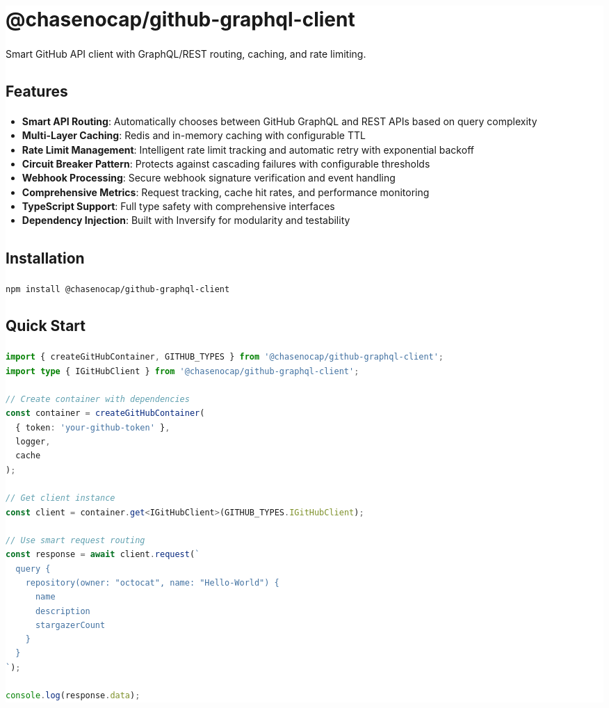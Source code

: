 # @chasenocap/github-graphql-client

Smart GitHub API client with GraphQL/REST routing, caching, and rate limiting.

## Features

- **Smart API Routing**: Automatically chooses between GitHub GraphQL and REST APIs based on query complexity
- **Multi-Layer Caching**: Redis and in-memory caching with configurable TTL
- **Rate Limit Management**: Intelligent rate limit tracking and automatic retry with exponential backoff
- **Circuit Breaker Pattern**: Protects against cascading failures with configurable thresholds
- **Webhook Processing**: Secure webhook signature verification and event handling
- **Comprehensive Metrics**: Request tracking, cache hit rates, and performance monitoring
- **TypeScript Support**: Full type safety with comprehensive interfaces
- **Dependency Injection**: Built with Inversify for modularity and testability

## Installation

```bash
npm install @chasenocap/github-graphql-client
```

## Quick Start

```typescript
import { createGitHubContainer, GITHUB_TYPES } from '@chasenocap/github-graphql-client';
import type { IGitHubClient } from '@chasenocap/github-graphql-client';

// Create container with dependencies
const container = createGitHubContainer(
  { token: 'your-github-token' },
  logger,
  cache
);

// Get client instance
const client = container.get<IGitHubClient>(GITHUB_TYPES.IGitHubClient);

// Use smart request routing
const response = await client.request(`
  query {
    repository(owner: "octocat", name: "Hello-World") {
      name
      description
      stargazerCount
    }
  }
`);

console.log(response.data);
```
